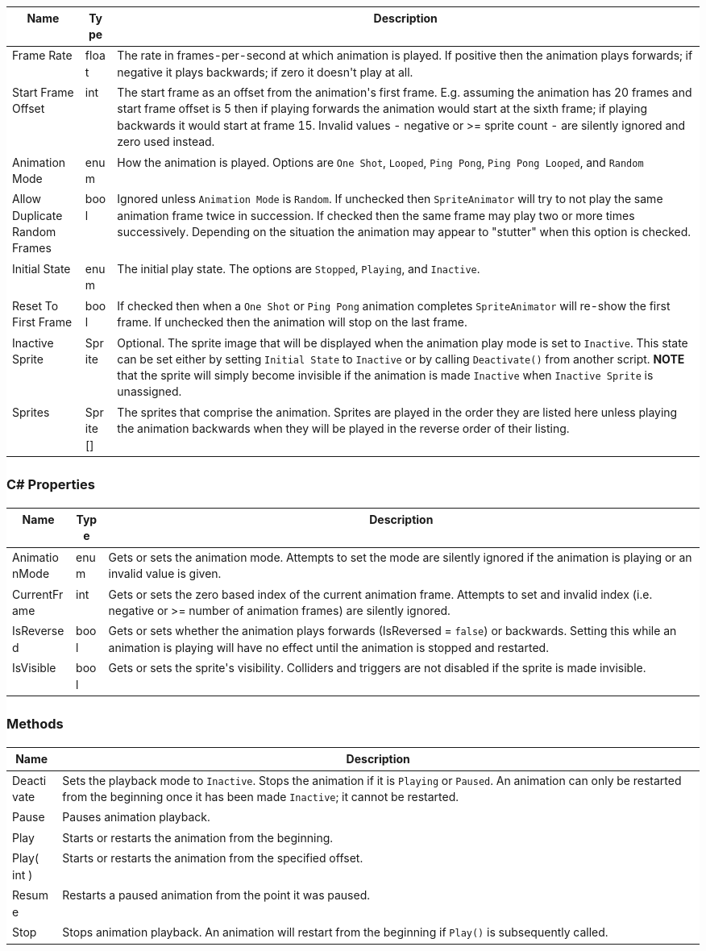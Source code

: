 Name                          | Type      | Description
----                          | ----      | ---
Frame Rate                    | float     | The rate in frames-per-second at which animation is played.  If positive then the animation plays forwards; if negative it plays backwards; if zero it doesn't play at all.
Start Frame Offset            | int       | The start frame as an offset from the animation's first frame.  E.g. assuming the animation has 20 frames and start frame offset is 5 then if playing forwards the animation would start at the sixth frame; if playing backwards it would start at frame 15.  Invalid values - negative or >= sprite count - are silently ignored and zero used instead.
Animation Mode                | enum      | How the animation is played.  Options are `One Shot`, `Looped`, `Ping Pong`, `Ping Pong Looped`, and `Random`
Allow Duplicate Random Frames | bool      | Ignored unless `Animation Mode` is `Random`.  If unchecked then `SpriteAnimator` will try to not play the same animation frame twice in succession.  If checked then the same frame may play two or more times successively.  Depending on the situation the animation may appear to "stutter" when this option is checked. 
Initial State                 | enum      | The initial play state.  The options are `Stopped`, `Playing`, and `Inactive`.
Reset To First Frame          | bool      | If checked then when a `One Shot` or `Ping Pong` animation completes `SpriteAnimator` will re-show the first frame.  If unchecked then the animation will stop on the last frame.
Inactive Sprite               | Sprite    | Optional.  The sprite image that will be displayed when the animation play mode is set to `Inactive`.  This state can be set either by setting `Initial State` to `Inactive` or by calling `Deactivate()` from another script.  **NOTE** that the sprite will simply become invisible if the animation is made `Inactive` when `Inactive Sprite` is unassigned.
Sprites                       | Sprite [] | The sprites that comprise the animation.  Sprites are played in the order they are listed here unless playing the animation backwards when they will be played in the reverse order of their listing.

### C# Properties

Name          | Type | Description
----          | ---- | ----
AnimationMode | enum | Gets or sets the animation mode.  Attempts to set the mode are silently ignored if the animation is playing or an invalid value is given.
CurrentFrame  | int  | Gets or sets the zero based index of the current animation frame.  Attempts to set and invalid index (i.e. negative or >= number of animation frames) are silently ignored.
IsReversed    | bool | Gets or sets whether the animation plays forwards (IsReversed = `false`) or backwards.  Setting this while an animation is playing will have no effect until the animation is stopped and restarted.
IsVisible     | bool | Gets or sets the sprite's visibility.  Colliders and triggers are not disabled if the sprite is made invisible.

### Methods

Name         | Description
----         | ----
Deactivate   | Sets the playback mode to `Inactive`.  Stops the animation if it is `Playing` or `Paused`.  An animation can only be restarted from the beginning once it has been made `Inactive`; it cannot be restarted.
Pause        | Pauses animation playback.
Play         | Starts or restarts the animation from the beginning.
Play( int )  | Starts or restarts the animation from the specified offset.
Resume       | Restarts a paused animation from the point it was paused.
Stop         | Stops animation playback.  An animation will restart from the beginning if `Play()` is subsequently called.
